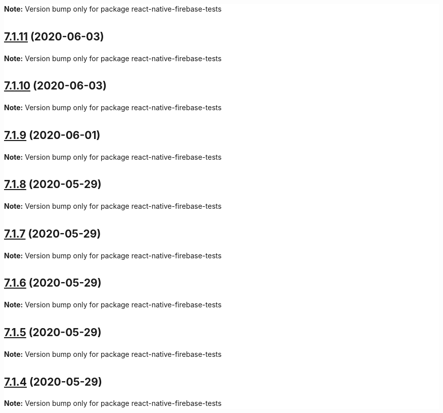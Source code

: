 **Note:** Version bump only for package react-native-firebase-tests

## [7.1.11](https://github.com/invertase/react-native-firebase/compare/react-native-firebase-tests@7.1.10...react-native-firebase-tests@7.1.11) (2020-06-03)

**Note:** Version bump only for package react-native-firebase-tests

## [7.1.10](https://github.com/invertase/react-native-firebase/compare/react-native-firebase-tests@7.1.9...react-native-firebase-tests@7.1.10) (2020-06-03)

**Note:** Version bump only for package react-native-firebase-tests

## [7.1.9](https://github.com/invertase/react-native-firebase/compare/react-native-firebase-tests@7.1.8...react-native-firebase-tests@7.1.9) (2020-06-01)

**Note:** Version bump only for package react-native-firebase-tests

## [7.1.8](https://github.com/invertase/react-native-firebase/compare/react-native-firebase-tests@7.1.7...react-native-firebase-tests@7.1.8) (2020-05-29)

**Note:** Version bump only for package react-native-firebase-tests

## [7.1.7](https://github.com/invertase/react-native-firebase/compare/react-native-firebase-tests@7.1.6...react-native-firebase-tests@7.1.7) (2020-05-29)

**Note:** Version bump only for package react-native-firebase-tests

## [7.1.6](https://github.com/invertase/react-native-firebase/compare/react-native-firebase-tests@7.1.5...react-native-firebase-tests@7.1.6) (2020-05-29)

**Note:** Version bump only for package react-native-firebase-tests

## [7.1.5](https://github.com/invertase/react-native-firebase/compare/react-native-firebase-tests@7.1.4...react-native-firebase-tests@7.1.5) (2020-05-29)

**Note:** Version bump only for package react-native-firebase-tests

## [7.1.4](https://github.com/invertase/react-native-firebase/compare/react-native-firebase-tests@7.1.3...react-native-firebase-tests@7.1.4) (2020-05-29)

**Note:** Version bump only for package react-native-firebase-tests
